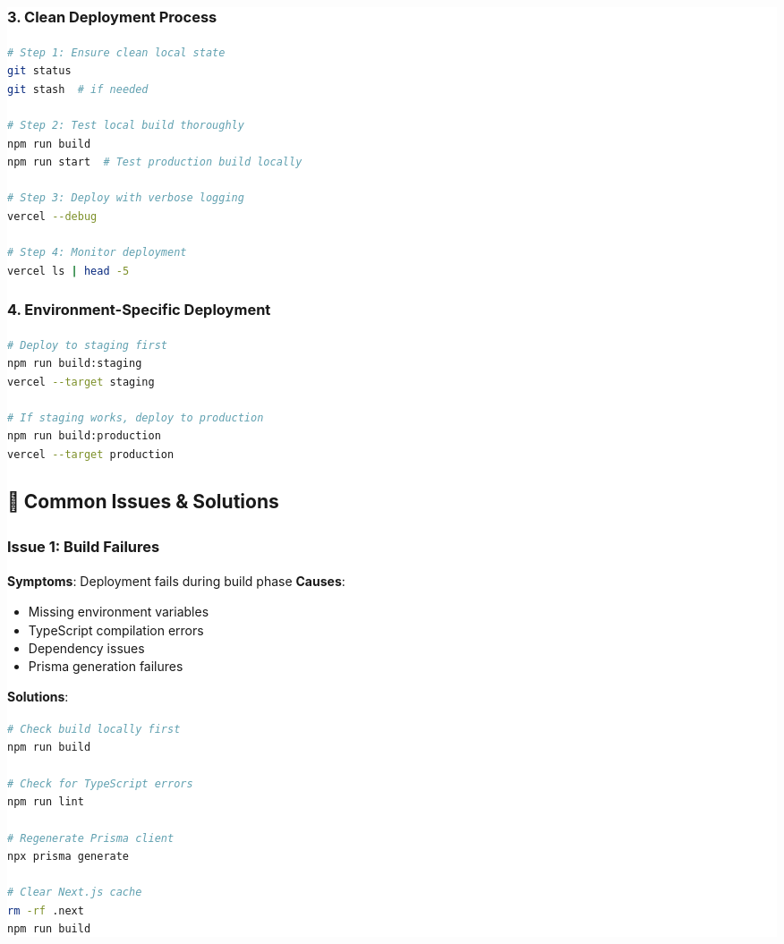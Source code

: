 ### 3. **Clean Deployment Process**
```bash
# Step 1: Ensure clean local state
git status
git stash  # if needed

# Step 2: Test local build thoroughly
npm run build
npm run start  # Test production build locally

# Step 3: Deploy with verbose logging
vercel --debug

# Step 4: Monitor deployment
vercel ls | head -5
```

### 4. **Environment-Specific Deployment**
```bash
# Deploy to staging first
npm run build:staging
vercel --target staging

# If staging works, deploy to production
npm run build:production
vercel --target production
```

## 🔧 Common Issues & Solutions

### **Issue 1: Build Failures**
**Symptoms**: Deployment fails during build phase
**Causes**:
- Missing environment variables
- TypeScript compilation errors
- Dependency issues
- Prisma generation failures

**Solutions**:
```bash
# Check build locally first
npm run build

# Check for TypeScript errors
npm run lint

# Regenerate Prisma client
npx prisma generate

# Clear Next.js cache
rm -rf .next
npm run build
```
